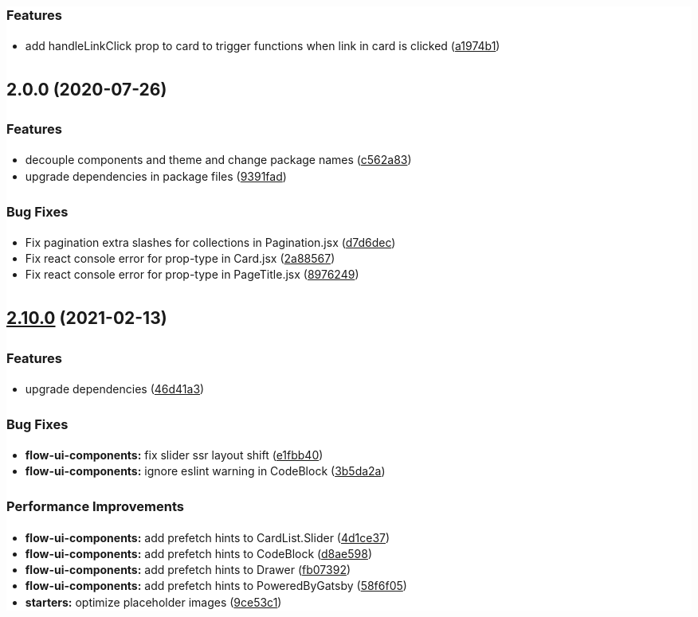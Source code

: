 ### Features

- add handleLinkClick prop to card to trigger functions when link in card is clicked ([a1974b1](https://gitlab.com/alimoosavi15/gatsby-theme-flexiblog/commit/a1974b184bb0c5028213aa81904d2a03f4623c9b))

## 2.0.0 (2020-07-26)

### Features

- decouple components and theme and change package names ([c562a83](https://gitlab.com/alimoosavi15/gatsby-theme-flexiblog/commit/c562a832bae0cb650abeea4367c645ff9dc1dcdf))
- upgrade dependencies in package files ([9391fad](https://gitlab.com/alimoosavi15/gatsby-theme-flexiblog/commit/9391fad0a525f7a8514ab722831eff9a2eae8e04))

### Bug Fixes

- Fix pagination extra slashes for collections in Pagination.jsx ([d7d6dec](https://gitlab.com/alimoosavi15/gatsby-theme-flexiblog/commit/d7d6dec5a4e30f1878b342c8d8331e45ce471104))
- Fix react console error for prop-type in Card.jsx ([2a88567](https://gitlab.com/alimoosavi15/gatsby-theme-flexiblog/commit/2a88567c48471224ec86ec8f149fd369c3a6e662))
- Fix react console error for prop-type in PageTitle.jsx ([8976249](https://gitlab.com/alimoosavi15/gatsby-theme-flexiblog/commit/89762494c0f1dc0f458eec69532668da32d2702b))

## [2.10.0](https://gitlab.com/alimoosavi15/gatsby-theme-flexiblog/compare/v2.9.0...v2.10.0) (2021-02-13)

### Features

- upgrade dependencies ([46d41a3](https://gitlab.com/alimoosavi15/gatsby-theme-flexiblog/commit/46d41a339cd9774a913fa3d70f633661e884a3e8))

### Bug Fixes

- **flow-ui-components:** fix slider ssr layout shift ([e1fbb40](https://gitlab.com/alimoosavi15/gatsby-theme-flexiblog/commit/e1fbb4097ac46c5814a4679520f00f907ebde9c1))
- **flow-ui-components:** ignore eslint warning in CodeBlock ([3b5da2a](https://gitlab.com/alimoosavi15/gatsby-theme-flexiblog/commit/3b5da2a99eb6d90d8fb2dbb1028763f2deef8521))

### Performance Improvements

- **flow-ui-components:** add prefetch hints to CardList.Slider ([4d1ce37](https://gitlab.com/alimoosavi15/gatsby-theme-flexiblog/commit/4d1ce37220f4b63c576a7d0537faec8e0e6e1c13))
- **flow-ui-components:** add prefetch hints to CodeBlock ([d8ae598](https://gitlab.com/alimoosavi15/gatsby-theme-flexiblog/commit/d8ae598b68a27798ac5028e910e3f30f71004f60))
- **flow-ui-components:** add prefetch hints to Drawer ([fb07392](https://gitlab.com/alimoosavi15/gatsby-theme-flexiblog/commit/fb07392c5d7d0a73a0f6cc546e88f67822e0d053))
- **flow-ui-components:** add prefetch hints to PoweredByGatsby ([58f6f05](https://gitlab.com/alimoosavi15/gatsby-theme-flexiblog/commit/58f6f059df97a1bd6963623b7aaf358c4c00ca7d))
- **starters:** optimize placeholder images ([9ce53c1](https://gitlab.com/alimoosavi15/gatsby-theme-flexiblog/commit/9ce53c14fd1dca90110a4b2ce966f1d89dfed126))
